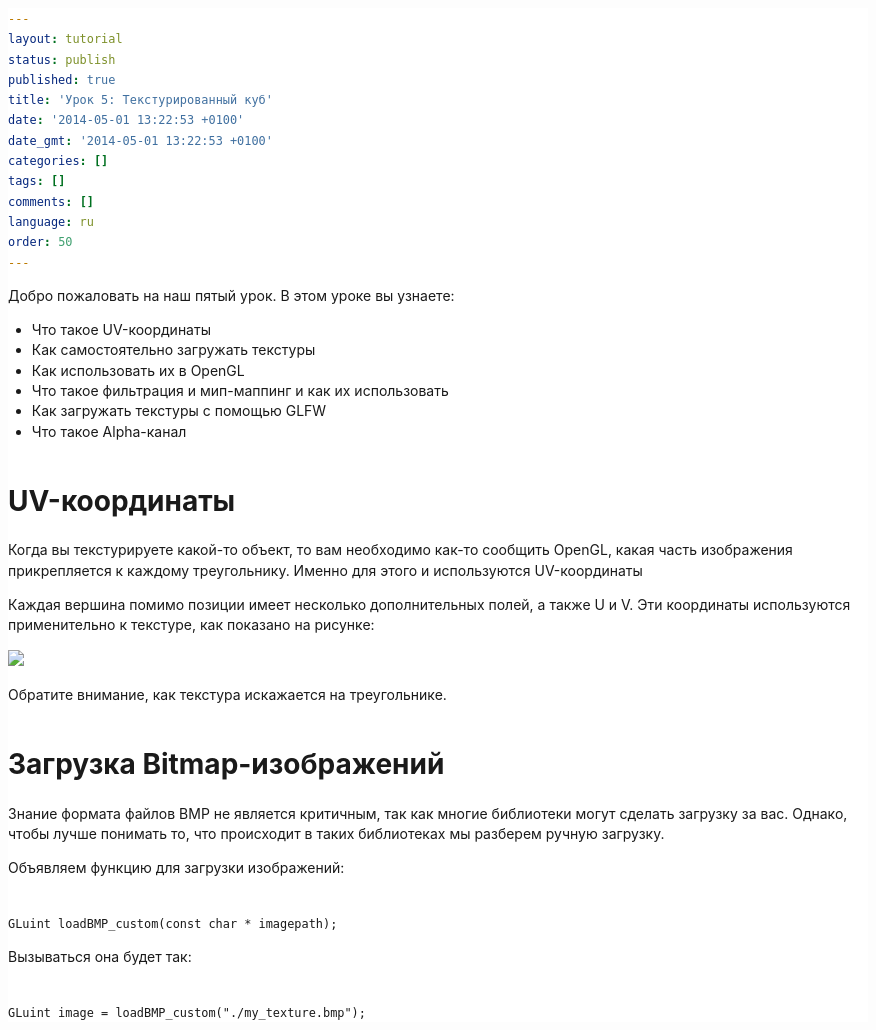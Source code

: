 ```yaml
---
layout: tutorial
status: publish
published: true
title: 'Урок 5: Текстурированный куб'
date: '2014-05-01 13:22:53 +0100'
date_gmt: '2014-05-01 13:22:53 +0100'
categories: []
tags: []
comments: []
language: ru
order: 50
---
```


Добро пожаловать на наш пятый урок. В этом уроке вы узнаете:

* Что такое UV-координаты
* Как самостоятельно загружать текстуры
* Как использовать их в OpenGL
* Что такое фильтрация и мип-маппинг и как их использовать
* Как загружать текстуры с помощью GLFW
* Что такое Alpha-канал


# UV-координаты

Когда вы текстурируете какой-то объект, то вам необходимо как-то сообщить OpenGL, какая часть изображения прикрепляется к каждому треугольнику. Именно для этого и используются UV-координаты

Каждая вершина помимо позиции имеет несколько дополнительных полей, а также U и V. Эти координаты используются применительно к текстуре, как показано на рисунке:

![]({{site.baseurl}}/assets/images/tuto-5-textured-cube/UVintro.png)

Обратите внимание, как текстура искажается на треугольнике.

# Загрузка Bitmap-изображений

Знание формата файлов BMP не является критичным, так как многие библиотеки могут сделать загрузку за вас. Однако, чтобы лучше понимать то, что происходит в таких библиотеках мы разберем ручную загрузку.

Объявляем функцию для загрузки изображений:
```

GLuint loadBMP_custom(const char * imagepath);
```

Вызываться она будет так:
```

GLuint image = loadBMP_custom("./my_texture.bmp");
```
